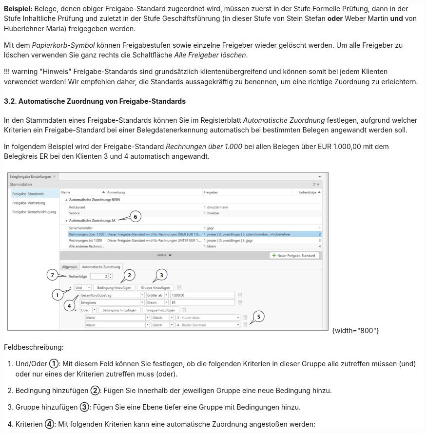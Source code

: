 
**Beispiel:** Belege, denen obiger Freigabe-Standard zugeordnet wird, müssen zuerst in der Stufe Formelle Prüfung, dann in der Stufe Inhaltliche Prüfung und zuletzt in der Stufe Geschäftsführung (in dieser Stufe von Stein Stefan **oder** Weber Martin **und** von Huberlehner Maria) freigegeben werden.


Mit dem *Papierkorb-Symbol* können Freigabestufen sowie einzelne Freigeber wieder gelöscht werden. Um alle Freigeber zu löschen verwenden Sie ganz rechts die Schaltfläche *Alle Freigeber löschen*.


!!! warning "Hinweis"
Freigabe-Standards sind grundsätzlich klientenübergreifend und können somit bei jedem Klienten verwendet werden! Wir empfehlen daher, die Standards aussagekräftig zu benennen, um eine richtige Zuordnung zu erleichtern.


#### 3.2. Automatische Zuordnung von Freigabe-Standards

In den Stammdaten eines Freigabe-Standards können Sie im Registerblatt *Automatische Zuordnung* festlegen, aufgrund welcher Kriterien ein Freigabe-Standard bei einer Belegdatenerkennung automatisch bei bestimmten Belegen angewandt werden soll.

In folgendem Beispiel wird der Freigabe-Standard *Rechnungen über 1.000* bei allen Belegen über EUR 1.000,00 mit dem Belegkreis ER bei den Klienten 3 und 4 automatisch angewandt.

![Image](<img/image-39.png>){width="800"}


Feldbeschreibung:

1. Und/Oder **①**: Mit diesem Feld können Sie festlegen, ob die folgenden Kriterien in dieser Gruppe alle zutreffen müssen (und) oder nur eines der Kriterien zutreffen muss (oder).
   
2. Bedingung hinzufügen **②**: Fügen Sie innerhalb der jeweiligen Gruppe eine neue Bedingung hinzu.
   
3. Gruppe hinzufügen **③**: Fügen Sie eine Ebene tiefer eine Gruppe mit Bedingungen hinzu.
   
4. Kriterien **④**: Mit folgenden Kriterien kann eine automatische Zuordnung angestoßen werden:

